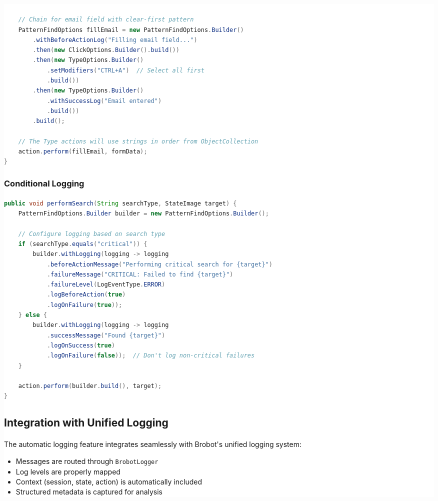 ```java
    
    // Chain for email field with clear-first pattern
    PatternFindOptions fillEmail = new PatternFindOptions.Builder()
        .withBeforeActionLog("Filling email field...")
        .then(new ClickOptions.Builder().build())
        .then(new TypeOptions.Builder()
            .setModifiers("CTRL+A")  // Select all first
            .build())
        .then(new TypeOptions.Builder()
            .withSuccessLog("Email entered")
            .build())
        .build();
    
    // The Type actions will use strings in order from ObjectCollection
    action.perform(fillEmail, formData);
}
```

### Conditional Logging

```java
public void performSearch(String searchType, StateImage target) {
    PatternFindOptions.Builder builder = new PatternFindOptions.Builder();
    
    // Configure logging based on search type
    if (searchType.equals("critical")) {
        builder.withLogging(logging -> logging
            .beforeActionMessage("Performing critical search for {target}")
            .failureMessage("CRITICAL: Failed to find {target}")
            .failureLevel(LogEventType.ERROR)
            .logBeforeAction(true)
            .logOnFailure(true));
    } else {
        builder.withLogging(logging -> logging
            .successMessage("Found {target}")
            .logOnSuccess(true)
            .logOnFailure(false));  // Don't log non-critical failures
    }
    
    action.perform(builder.build(), target);
}
```

## Integration with Unified Logging

The automatic logging feature integrates seamlessly with Brobot's unified logging system:

- Messages are routed through `BrobotLogger`
- Log levels are properly mapped
- Context (session, state, action) is automatically included
- Structured metadata is captured for analysis
